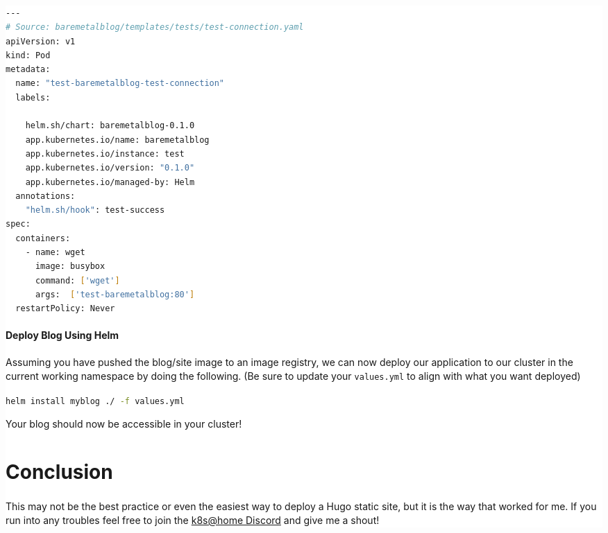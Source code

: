 ```bash
---
# Source: baremetalblog/templates/tests/test-connection.yaml
apiVersion: v1
kind: Pod
metadata:
  name: "test-baremetalblog-test-connection"
  labels:

    helm.sh/chart: baremetalblog-0.1.0
    app.kubernetes.io/name: baremetalblog
    app.kubernetes.io/instance: test
    app.kubernetes.io/version: "0.1.0"
    app.kubernetes.io/managed-by: Helm
  annotations:
    "helm.sh/hook": test-success
spec:
  containers:
    - name: wget
      image: busybox
      command: ['wget']
      args:  ['test-baremetalblog:80']
  restartPolicy: Never
```

#### Deploy Blog Using Helm

Assuming you have pushed the blog/site image to an image registry, we can now deploy our application to our cluster in the current working namespace by doing the following. (Be sure to update your `values.yml` to align with what you want deployed)

```bash
helm install myblog ./ -f values.yml
```

Your blog should now be accessible in your cluster!

# Conclusion

This may not be the best practice or even the easiest way to deploy a Hugo static site, but it is the way that worked for me. If you run into any troubles feel free to join the [k8s@home Discord](https://discord.gg/RGvKzVg) and give me a shout!
